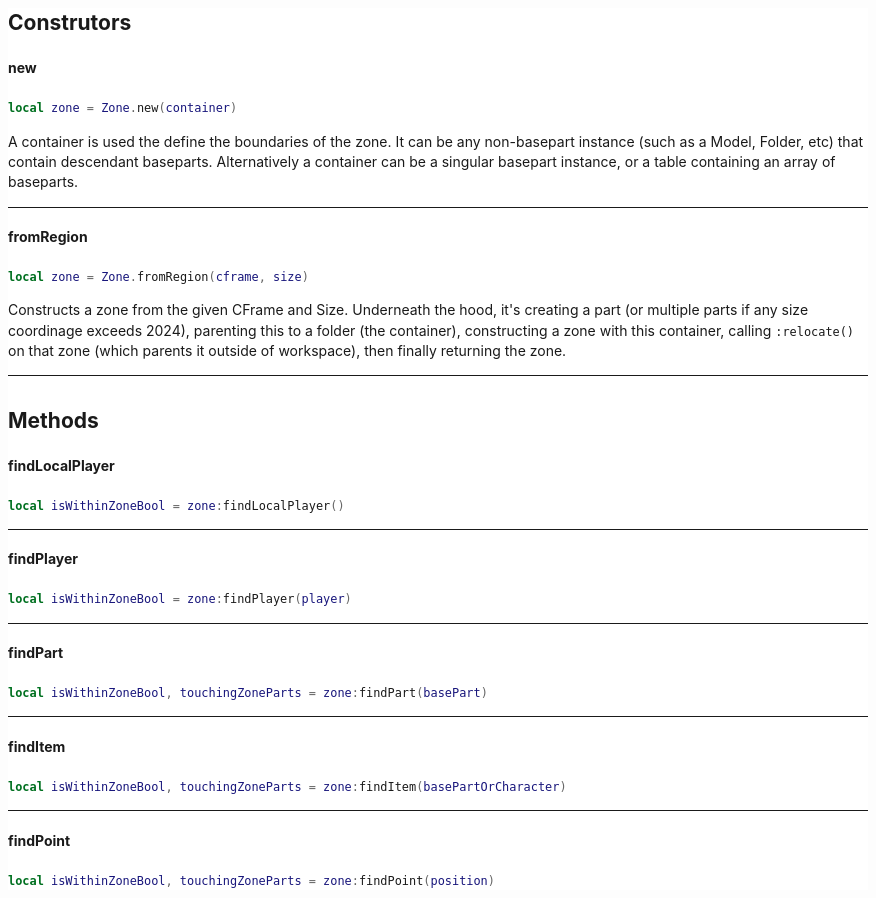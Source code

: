 [Accuracy Enum]: https://github.com/1ForeverHD/ZonePlus/blob/main/src/Zone/Enum/Accuracy.lua
[Detection Enum]: https://github.com/1ForeverHD/ZonePlus/blob/main/src/Zone/Enum/Detection.lua
[setAccuracy]: https://1foreverhd.github.io/ZonePlus/api/zone/#setaccuracy
[setDetection]: https://1foreverhd.github.io/ZonePlus/api/zone/#setdetection
[icon:trackItem]: https://1foreverhd.github.io/ZonePlus/api/zone/#trackitem
[ZoneController.setGroup]: https://1foreverhd.github.io/ZonePlus/api/zone/#setgroup

## Construtors

#### new
```lua
local zone = Zone.new(container)
```
A container is used the define the boundaries of the zone. It can be any non-basepart instance (such as a Model, Folder, etc) that contain descendant baseparts. Alternatively a container can be a singular basepart instance, or a table containing an array of baseparts. 

----
#### fromRegion
```lua
local zone = Zone.fromRegion(cframe, size)
```
Constructs a zone from the given CFrame and Size. Underneath the hood, it's creating a part (or multiple parts if any size coordinage exceeds 2024), parenting this to a folder (the container), constructing a zone with this container, calling ``:relocate()`` on that zone (which parents it outside of workspace), then finally returning the zone.

----



## Methods

#### findLocalPlayer
```lua
local isWithinZoneBool = zone:findLocalPlayer()
```

----
#### findPlayer
```lua
local isWithinZoneBool = zone:findPlayer(player)
```

----
#### findPart
```lua
local isWithinZoneBool, touchingZoneParts = zone:findPart(basePart)
```

----
#### findItem
```lua
local isWithinZoneBool, touchingZoneParts = zone:findItem(basePartOrCharacter)
```

----
#### findPoint
```lua
local isWithinZoneBool, touchingZoneParts = zone:findPoint(position)
```
